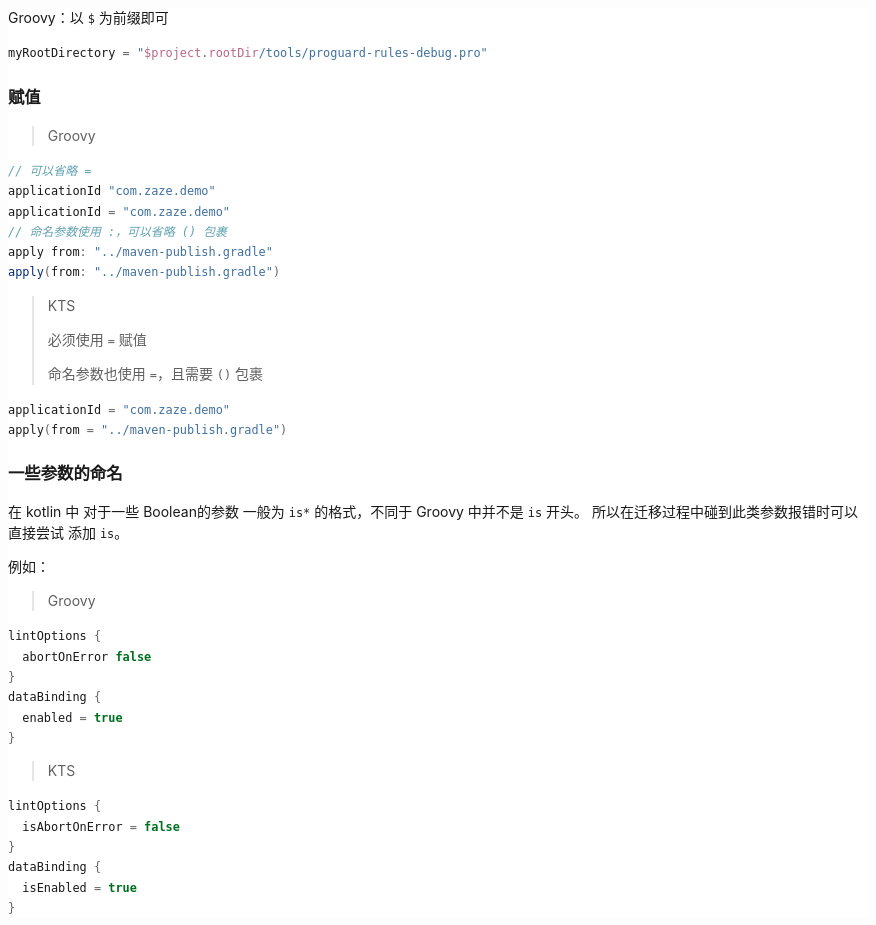 Groovy：以 `$` 为前缀即可

```groovy
myRootDirectory = "$project.rootDir/tools/proguard-rules-debug.pro"
```

### 赋值

> Groovy
>
> 
>
> 

```groovy
// 可以省略 =
applicationId "com.zaze.demo"
applicationId = "com.zaze.demo"
// 命名参数使用 :，可以省略 () 包裹
apply from: "../maven-publish.gradle"
apply(from: "../maven-publish.gradle")
```

> KTS
>
> 必须使用 `=` 赋值
>
> 命名参数也使用 `=`，且需要 `()` 包裹

```kotlin
applicationId = "com.zaze.demo"
apply(from = "../maven-publish.gradle")
```



### 一些参数的命名

在 kotlin 中 对于一些 Boolean的参数 一般为 `is*` 的格式，不同于 Groovy 中并不是 `is` 开头。 所以在迁移过程中碰到此类参数报错时可以直接尝试 添加 `is`。

例如：

> Groovy

```groovy
lintOptions {
  abortOnError false
}
dataBinding {
  enabled = true
}
```

> KTS

```kotlin
lintOptions {
  isAbortOnError = false
}
dataBinding {
  isEnabled = true
}
```
